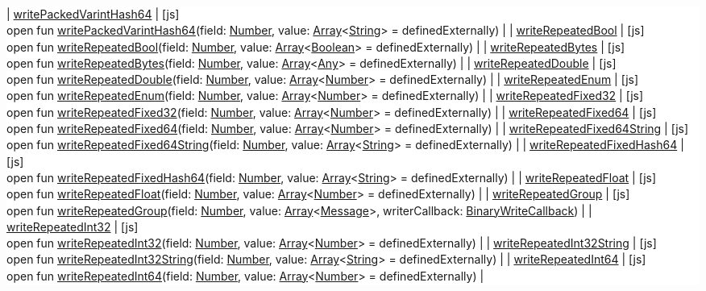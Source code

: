 | [writePackedVarintHash64](write-packed-varint-hash64.md) | [js]<br>open fun [writePackedVarintHash64](write-packed-varint-hash64.md)(field: [Number](https://kotlinlang.org/api/latest/jvm/stdlib/kotlin/-number/index.html), value: [Array](https://kotlinlang.org/api/latest/jvm/stdlib/kotlin/-array/index.html)&lt;[String](https://kotlinlang.org/api/latest/jvm/stdlib/kotlin/-string/index.html)&gt; = definedExternally) |
| [writeRepeatedBool](write-repeated-bool.md) | [js]<br>open fun [writeRepeatedBool](write-repeated-bool.md)(field: [Number](https://kotlinlang.org/api/latest/jvm/stdlib/kotlin/-number/index.html), value: [Array](https://kotlinlang.org/api/latest/jvm/stdlib/kotlin/-array/index.html)&lt;[Boolean](https://kotlinlang.org/api/latest/jvm/stdlib/kotlin/-boolean/index.html)&gt; = definedExternally) |
| [writeRepeatedBytes](write-repeated-bytes.md) | [js]<br>open fun [writeRepeatedBytes](write-repeated-bytes.md)(field: [Number](https://kotlinlang.org/api/latest/jvm/stdlib/kotlin/-number/index.html), value: [Array](https://kotlinlang.org/api/latest/jvm/stdlib/kotlin/-array/index.html)&lt;[Any](https://kotlinlang.org/api/latest/jvm/stdlib/kotlin/-any/index.html)&gt; = definedExternally) |
| [writeRepeatedDouble](write-repeated-double.md) | [js]<br>open fun [writeRepeatedDouble](write-repeated-double.md)(field: [Number](https://kotlinlang.org/api/latest/jvm/stdlib/kotlin/-number/index.html), value: [Array](https://kotlinlang.org/api/latest/jvm/stdlib/kotlin/-array/index.html)&lt;[Number](https://kotlinlang.org/api/latest/jvm/stdlib/kotlin/-number/index.html)&gt; = definedExternally) |
| [writeRepeatedEnum](write-repeated-enum.md) | [js]<br>open fun [writeRepeatedEnum](write-repeated-enum.md)(field: [Number](https://kotlinlang.org/api/latest/jvm/stdlib/kotlin/-number/index.html), value: [Array](https://kotlinlang.org/api/latest/jvm/stdlib/kotlin/-array/index.html)&lt;[Number](https://kotlinlang.org/api/latest/jvm/stdlib/kotlin/-number/index.html)&gt; = definedExternally) |
| [writeRepeatedFixed32](write-repeated-fixed32.md) | [js]<br>open fun [writeRepeatedFixed32](write-repeated-fixed32.md)(field: [Number](https://kotlinlang.org/api/latest/jvm/stdlib/kotlin/-number/index.html), value: [Array](https://kotlinlang.org/api/latest/jvm/stdlib/kotlin/-array/index.html)&lt;[Number](https://kotlinlang.org/api/latest/jvm/stdlib/kotlin/-number/index.html)&gt; = definedExternally) |
| [writeRepeatedFixed64](write-repeated-fixed64.md) | [js]<br>open fun [writeRepeatedFixed64](write-repeated-fixed64.md)(field: [Number](https://kotlinlang.org/api/latest/jvm/stdlib/kotlin/-number/index.html), value: [Array](https://kotlinlang.org/api/latest/jvm/stdlib/kotlin/-array/index.html)&lt;[Number](https://kotlinlang.org/api/latest/jvm/stdlib/kotlin/-number/index.html)&gt; = definedExternally) |
| [writeRepeatedFixed64String](write-repeated-fixed64-string.md) | [js]<br>open fun [writeRepeatedFixed64String](write-repeated-fixed64-string.md)(field: [Number](https://kotlinlang.org/api/latest/jvm/stdlib/kotlin/-number/index.html), value: [Array](https://kotlinlang.org/api/latest/jvm/stdlib/kotlin/-array/index.html)&lt;[String](https://kotlinlang.org/api/latest/jvm/stdlib/kotlin/-string/index.html)&gt; = definedExternally) |
| [writeRepeatedFixedHash64](write-repeated-fixed-hash64.md) | [js]<br>open fun [writeRepeatedFixedHash64](write-repeated-fixed-hash64.md)(field: [Number](https://kotlinlang.org/api/latest/jvm/stdlib/kotlin/-number/index.html), value: [Array](https://kotlinlang.org/api/latest/jvm/stdlib/kotlin/-array/index.html)&lt;[String](https://kotlinlang.org/api/latest/jvm/stdlib/kotlin/-string/index.html)&gt; = definedExternally) |
| [writeRepeatedFloat](write-repeated-float.md) | [js]<br>open fun [writeRepeatedFloat](write-repeated-float.md)(field: [Number](https://kotlinlang.org/api/latest/jvm/stdlib/kotlin/-number/index.html), value: [Array](https://kotlinlang.org/api/latest/jvm/stdlib/kotlin/-array/index.html)&lt;[Number](https://kotlinlang.org/api/latest/jvm/stdlib/kotlin/-number/index.html)&gt; = definedExternally) |
| [writeRepeatedGroup](write-repeated-group.md) | [js]<br>open fun [writeRepeatedGroup](write-repeated-group.md)(field: [Number](https://kotlinlang.org/api/latest/jvm/stdlib/kotlin/-number/index.html), value: [Array](https://kotlinlang.org/api/latest/jvm/stdlib/kotlin/-array/index.html)&lt;[Message](../-message/index.md)&gt;, writerCallback: [BinaryWriteCallback](../index.md#1567219273%2FClasslikes%2F-951264851)) |
| [writeRepeatedInt32](write-repeated-int32.md) | [js]<br>open fun [writeRepeatedInt32](write-repeated-int32.md)(field: [Number](https://kotlinlang.org/api/latest/jvm/stdlib/kotlin/-number/index.html), value: [Array](https://kotlinlang.org/api/latest/jvm/stdlib/kotlin/-array/index.html)&lt;[Number](https://kotlinlang.org/api/latest/jvm/stdlib/kotlin/-number/index.html)&gt; = definedExternally) |
| [writeRepeatedInt32String](write-repeated-int32-string.md) | [js]<br>open fun [writeRepeatedInt32String](write-repeated-int32-string.md)(field: [Number](https://kotlinlang.org/api/latest/jvm/stdlib/kotlin/-number/index.html), value: [Array](https://kotlinlang.org/api/latest/jvm/stdlib/kotlin/-array/index.html)&lt;[String](https://kotlinlang.org/api/latest/jvm/stdlib/kotlin/-string/index.html)&gt; = definedExternally) |
| [writeRepeatedInt64](write-repeated-int64.md) | [js]<br>open fun [writeRepeatedInt64](write-repeated-int64.md)(field: [Number](https://kotlinlang.org/api/latest/jvm/stdlib/kotlin/-number/index.html), value: [Array](https://kotlinlang.org/api/latest/jvm/stdlib/kotlin/-array/index.html)&lt;[Number](https://kotlinlang.org/api/latest/jvm/stdlib/kotlin/-number/index.html)&gt; = definedExternally) |